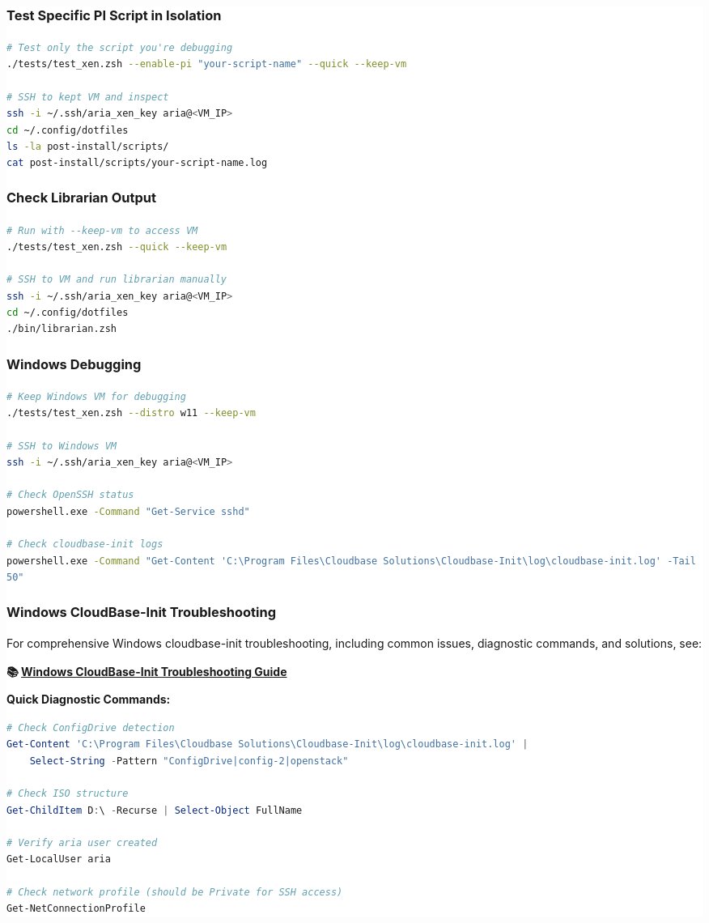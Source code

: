 ### Test Specific PI Script in Isolation

```bash
# Test only the script you're debugging
./tests/test_xen.zsh --enable-pi "your-script-name" --quick --keep-vm

# SSH to kept VM and inspect
ssh -i ~/.ssh/aria_xen_key aria@<VM_IP>
cd ~/.config/dotfiles
ls -la post-install/scripts/
cat post-install/scripts/your-script-name.log
```

### Check Librarian Output

```bash
# Run with --keep-vm to access VM
./tests/test_xen.zsh --quick --keep-vm

# SSH to VM and run librarian manually
ssh -i ~/.ssh/aria_xen_key aria@<VM_IP>
cd ~/.config/dotfiles
./bin/librarian.zsh
```

### Windows Debugging

```bash
# Keep Windows VM for debugging
./tests/test_xen.zsh --distro w11 --keep-vm

# SSH to Windows VM
ssh -i ~/.ssh/aria_xen_key aria@<VM_IP>

# Check OpenSSH status
powershell.exe -Command "Get-Service sshd"

# Check cloudbase-init logs
powershell.exe -Command "Get-Content 'C:\Program Files\Cloudbase Solutions\Cloudbase-Init\log\cloudbase-init.log' -Tail 50"
```

### Windows CloudBase-Init Troubleshooting

For comprehensive Windows cloudbase-init troubleshooting, including common issues, diagnostic commands, and solutions, see:

**📚 [Windows CloudBase-Init Troubleshooting Guide](../docs/WINDOWS_CLOUDBASE_INIT_TROUBLESHOOTING.md)**

**Quick Diagnostic Commands:**

```powershell
# Check ConfigDrive detection
Get-Content 'C:\Program Files\Cloudbase Solutions\Cloudbase-Init\log\cloudbase-init.log' |
    Select-String -Pattern "ConfigDrive|config-2|openstack"

# Check ISO structure
Get-ChildItem D:\ -Recurse | Select-Object FullName

# Verify aria user created
Get-LocalUser aria

# Check network profile (should be Private for SSH access)
Get-NetConnectionProfile
```
